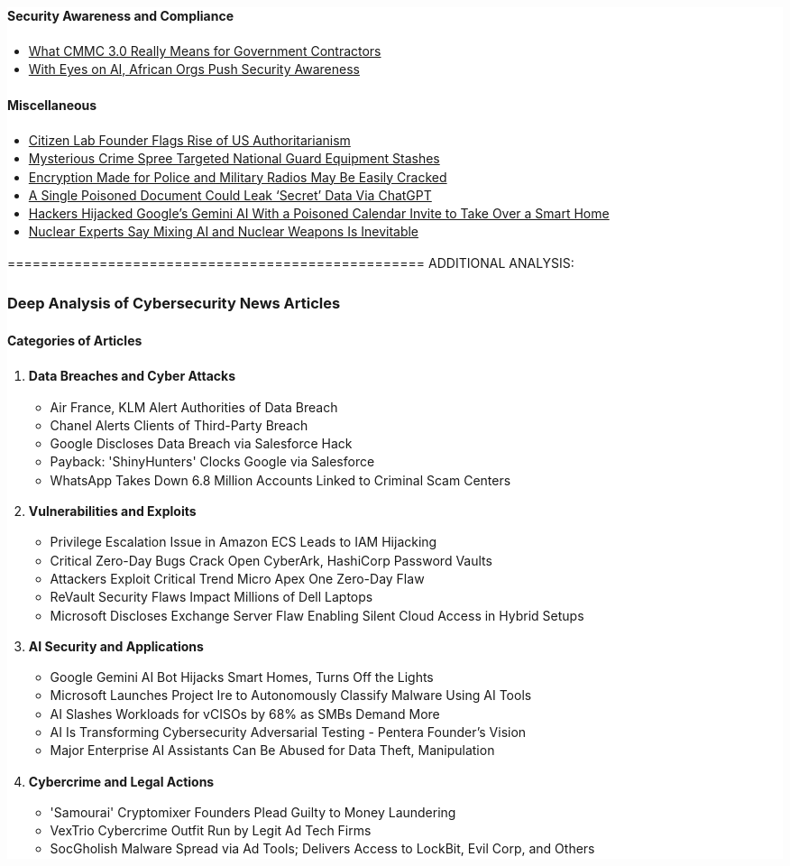 #### Security Awareness and Compliance
- [What CMMC 3.0 Really Means for Government Contractors](https://www.darkreading.com/cybersecurity-operations/what-cmmc-30-means-government-contractors)
- [With Eyes on AI, African Orgs Push Security Awareness](https://www.darkreading.com/cybersecurity-operations/eyes-ai-african-orgs-push-security-awareness)

#### Miscellaneous
- [Citizen Lab Founder Flags Rise of US Authoritarianism](https://www.darkreading.com/vulnerabilities-threats/citizen-lab-founder-us-authoritarianism)
- [Mysterious Crime Spree Targeted National Guard Equipment Stashes](https://www.wired.com/story/mysterious-crime-spree-targeted-national-guard-equipment-stashes/)
- [Encryption Made for Police and Military Radios May Be Easily Cracked](https://www.wired.com/story/encryption-made-for-police-and-military-radios-may-be-easily-cracked-researchers-find/)
- [A Single Poisoned Document Could Leak ‘Secret’ Data Via ChatGPT](https://www.wired.com/story/a-single-poisoned-document-could-leak-secret-data-via-chatgpt/)
- [Hackers Hijacked Google’s Gemini AI With a Poisoned Calendar Invite to Take Over a Smart Home](https://www.wired.com/story/google-gemini-calendar-invite-hijack-smart-home/)
- [Nuclear Experts Say Mixing AI and Nuclear Weapons Is Inevitable](https://www.wired.com/story/nuclear-experts-say-mixing-ai-and-nuclear-weapons-is-inevitable/)

==================================================
ADDITIONAL ANALYSIS:

### Deep Analysis of Cybersecurity News Articles

#### Categories of Articles

1. **Data Breaches and Cyber Attacks**
   - Air France, KLM Alert Authorities of Data Breach
   - Chanel Alerts Clients of Third-Party Breach
   - Google Discloses Data Breach via Salesforce Hack
   - Payback: 'ShinyHunters' Clocks Google via Salesforce
   - WhatsApp Takes Down 6.8 Million Accounts Linked to Criminal Scam Centers

2. **Vulnerabilities and Exploits**
   - Privilege Escalation Issue in Amazon ECS Leads to IAM Hijacking
   - Critical Zero-Day Bugs Crack Open CyberArk, HashiCorp Password Vaults
   - Attackers Exploit Critical Trend Micro Apex One Zero-Day Flaw
   - ReVault Security Flaws Impact Millions of Dell Laptops
   - Microsoft Discloses Exchange Server Flaw Enabling Silent Cloud Access in Hybrid Setups

3. **AI Security and Applications**
   - Google Gemini AI Bot Hijacks Smart Homes, Turns Off the Lights
   - Microsoft Launches Project Ire to Autonomously Classify Malware Using AI Tools
   - AI Slashes Workloads for vCISOs by 68% as SMBs Demand More
   - AI Is Transforming Cybersecurity Adversarial Testing - Pentera Founder’s Vision
   - Major Enterprise AI Assistants Can Be Abused for Data Theft, Manipulation

4. **Cybercrime and Legal Actions**
   - 'Samourai' Cryptomixer Founders Plead Guilty to Money Laundering
   - VexTrio Cybercrime Outfit Run by Legit Ad Tech Firms
   - SocGholish Malware Spread via Ad Tools; Delivers Access to LockBit, Evil Corp, and Others
